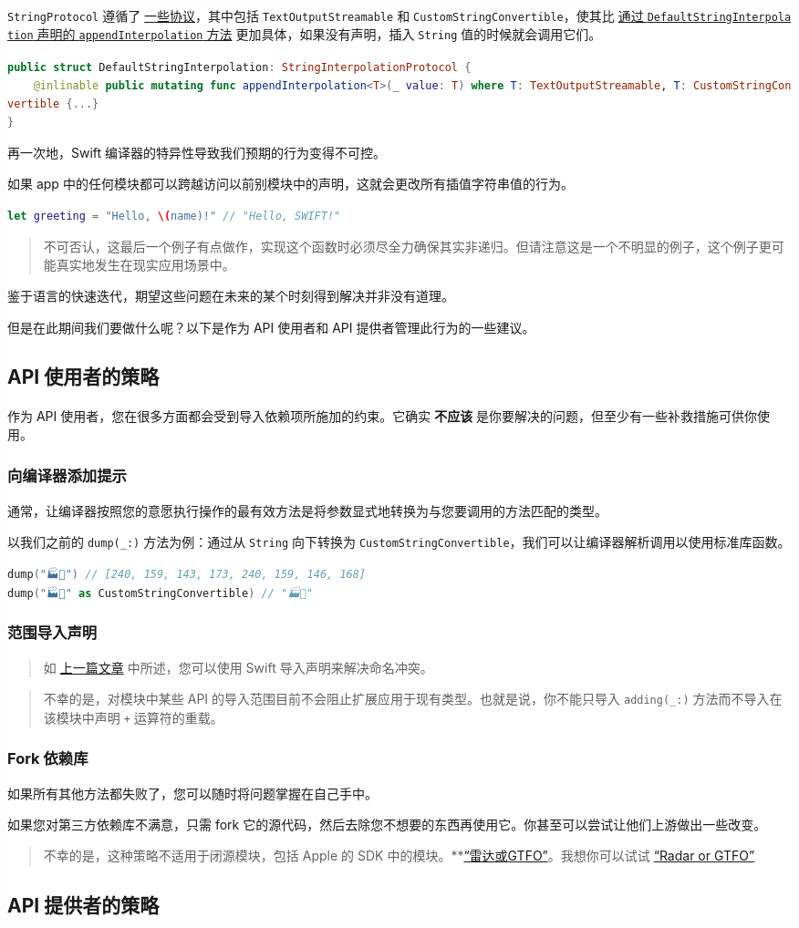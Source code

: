 `StringProtocol` 遵循了 [一些协议](https://swiftdoc.org/v4.2/protocol/stringprotocol/)，其中包括 `TextOutputStreamable` 和 `CustomStringConvertible`，使其比 [通过 `DefaultStringInterpolation` 声明的 `appendInterpolation` 方法](https://github.com/apple/swift/blob/master/stdlib/public/core/StringInterpolation.swift#L63) 更加具体，如果没有声明，插入 `String` 值的时候就会调用它们。

```swift
public struct DefaultStringInterpolation: StringInterpolationProtocol {
    @inlinable public mutating func appendInterpolation<T>(_ value: T) where T: TextOutputStreamable, T: CustomStringConvertible {...}
}
```

再一次地，Swift 编译器的特异性导致我们预期的行为变得不可控。

如果 app 中的任何模块都可以跨越访问以前别模块中的声明，这就会更改所有插值字符串值的行为。

```swift
let greeting = "Hello, \(name)!" // "Hello, SWIFT!"
```

> 不可否认，这最后一个例子有点做作，实现这个函数时必须尽全力确保其实非递归。但请注意这是一个不明显的例子，这个例子更可能真实地发生在现实应用场景中。

鉴于语言的快速迭代，期望这些问题在未来的某个时刻得到解决并非没有道理。

但是在此期间我们要做什么呢？以下是作为 API 使用者和 API 提供者管理此行为的一些建议。

## API 使用者的策略

作为 API 使用者，您在很多方面都会受到导入依赖项所施加的约束。它确实 **不应该** 是你要解决的问题，但至少有一些补救措施可供你使用。

### 向编译器添加提示

通常，让编译器按照您的意愿执行操作的最有效方法是将参数显式地转换为与您要调用的方法匹配的类型。

以我们之前的 `dump(_:)` 方法为例：通过从 `String` 向下转换为 `CustomStringConvertible`，我们可以让编译器解析调用以使用标准库函数。

```swift
dump("🏭💨") // [240, 159, 143, 173, 240, 159, 146, 168]
dump("🏭💨" as CustomStringConvertible) // "🏭💨"
```

### 范围导入声明

> 如 [上一篇文章](https://nshipster.com/swift-import-declarations) 中所述，您可以使用 Swift 导入声明来解决命名冲突。

> 不幸的是，对模块中某些 API 的导入范围目前不会阻止扩展应用于现有类型。也就是说，你不能只导入 `adding(_:)` 方法而不导入在该模块中声明 `+` 运算符的重载。

### Fork 依赖库

如果所有其他方法都失败了，您可以随时将问题掌握在自己手中。

如果您对第三方依赖库不满意，只需 fork 它的源代码，然后去除您不想要的东西再使用它。你甚至可以尝试让他们上游做出一些改变。

> 不幸的是，这种策略不适用于闭源模块，包括 Apple 的 SDK 中的模块。**[“雷达或GTFO”](https://nshipster.com/bug-reporting/)。我想你可以试试 [“Radar or GTFO”](https://nshipster.com/bug-reporting/)

## API 提供者的策略
